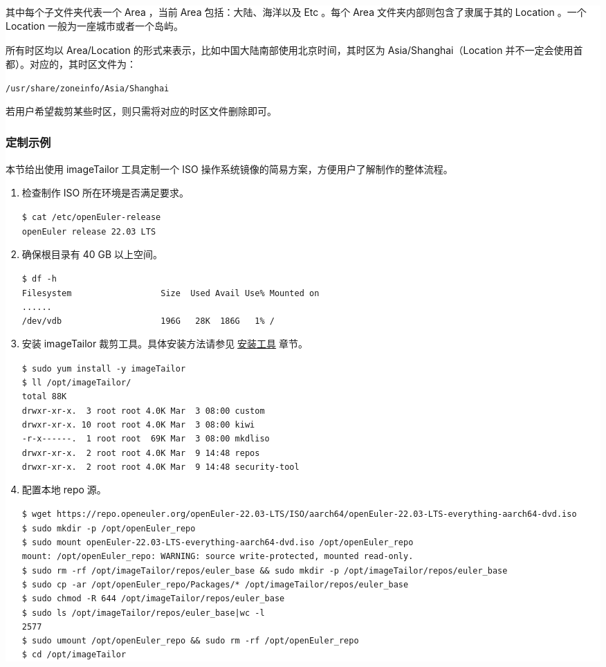 其中每个子文件夹代表一个 Area ，当前 Area 包括：大陆、海洋以及 Etc 。每个 Area 文件夹内部则包含了隶属于其的 Location 。一个 Location 一般为一座城市或者一个岛屿。

所有时区均以 Area/Location 的形式来表示，比如中国大陆南部使用北京时间，其时区为 Asia/Shanghai（Location 并不一定会使用首都）。对应的，其时区文件为：

```
/usr/share/zoneinfo/Asia/Shanghai
```

若用户希望裁剪某些时区，则只需将对应的时区文件删除即可。

### 定制示例

本节给出使用 imageTailor 工具定制一个 ISO 操作系统镜像的简易方案，方便用户了解制作的整体流程。

1. 检查制作 ISO 所在环境是否满足要求。

   ``` shell
   $ cat /etc/openEuler-release
   openEuler release 22.03 LTS
   ```

2. 确保根目录有 40 GB 以上空间。

   ```shell
   $ df -h
   Filesystem                  Size  Used Avail Use% Mounted on
   ......
   /dev/vdb                    196G   28K  186G   1% /
   ```

3. 安装 imageTailor 裁剪工具。具体安装方法请参见 [安装工具](#安装工具) 章节。

   ```shell
   $ sudo yum install -y imageTailor
   $ ll /opt/imageTailor/
   total 88K
   drwxr-xr-x.  3 root root 4.0K Mar  3 08:00 custom
   drwxr-xr-x. 10 root root 4.0K Mar  3 08:00 kiwi
   -r-x------.  1 root root  69K Mar  3 08:00 mkdliso
   drwxr-xr-x.  2 root root 4.0K Mar  9 14:48 repos
   drwxr-xr-x.  2 root root 4.0K Mar  9 14:48 security-tool
   ```
   
4. 配置本地 repo 源。

   ```shell
   $ wget https://repo.openeuler.org/openEuler-22.03-LTS/ISO/aarch64/openEuler-22.03-LTS-everything-aarch64-dvd.iso
   $ sudo mkdir -p /opt/openEuler_repo
   $ sudo mount openEuler-22.03-LTS-everything-aarch64-dvd.iso /opt/openEuler_repo
   mount: /opt/openEuler_repo: WARNING: source write-protected, mounted read-only.
   $ sudo rm -rf /opt/imageTailor/repos/euler_base && sudo mkdir -p /opt/imageTailor/repos/euler_base
   $ sudo cp -ar /opt/openEuler_repo/Packages/* /opt/imageTailor/repos/euler_base
   $ sudo chmod -R 644 /opt/imageTailor/repos/euler_base
   $ sudo ls /opt/imageTailor/repos/euler_base|wc -l
   2577
   $ sudo umount /opt/openEuler_repo && sudo rm -rf /opt/openEuler_repo
   $ cd /opt/imageTailor
   ```
   